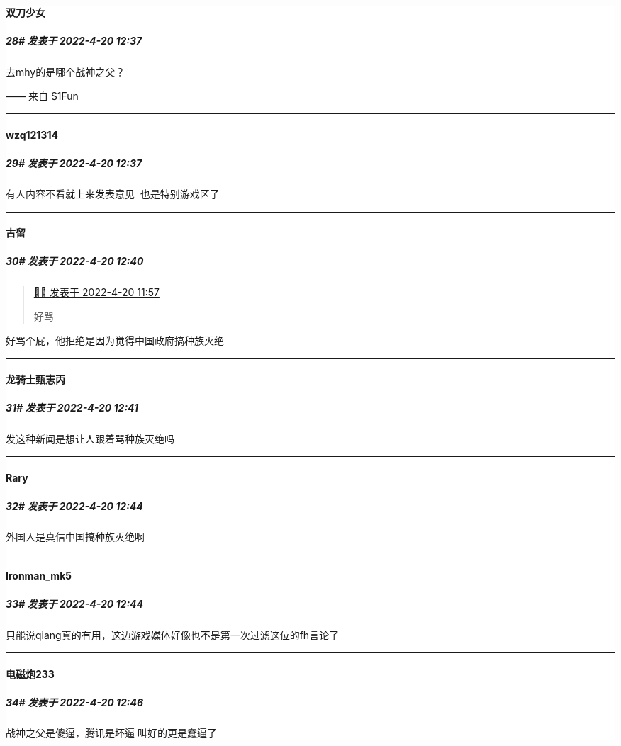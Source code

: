 ####  双刀少女  
##### 28#       发表于 2022-4-20 12:37

去mhy的是哪个战神之父？

—— 来自 [S1Fun](https://s1fun.koalcat.com)

*****

####  wzq121314  
##### 29#       发表于 2022-4-20 12:37

有人内容不看就上来发表意见  也是特别游戏区了

*****

####  古留  
##### 30#       发表于 2022-4-20 12:40

<blockquote><a href="httphttps://bbs.saraba1st.com/2b/forum.php?mod=redirect&amp;goto=findpost&amp;pid=55516069&amp;ptid=2065465" target="_blank">🐳❕ 发表于 2022-4-20 11:57</a>

好骂</blockquote>
好骂个屁，他拒绝是因为觉得中国政府搞种族灭绝



*****

####  龙骑士甄志丙  
##### 31#       发表于 2022-4-20 12:41

发这种新闻是想让人跟着骂种族灭绝吗

*****

####  Rary  
##### 32#       发表于 2022-4-20 12:44

外国人是真信中国搞种族灭绝啊

*****

####  Ironman_mk5  
##### 33#       发表于 2022-4-20 12:44

只能说qiang真的有用，这边游戏媒体好像也不是第一次过滤这位的fh言论了

*****

####  电磁炮233  
##### 34#       发表于 2022-4-20 12:46

战神之父是傻逼，腾讯是坏逼
叫好的更是蠢逼了
